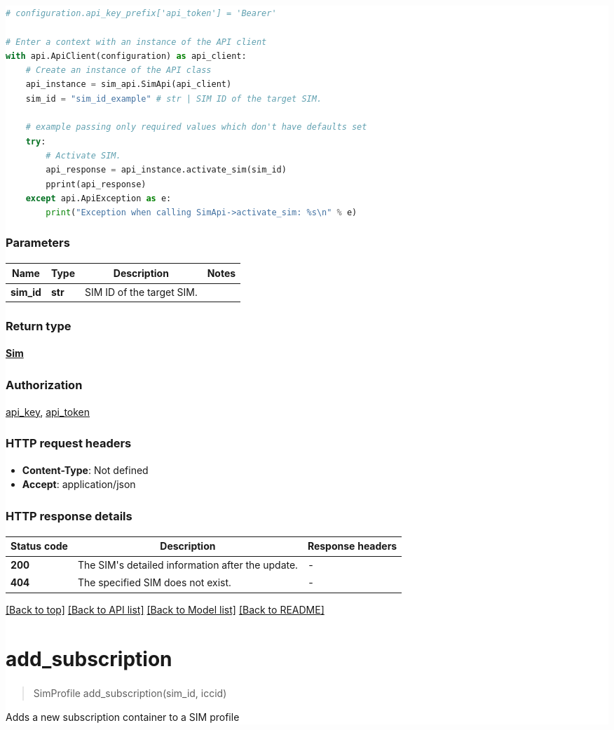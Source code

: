 ```python
# configuration.api_key_prefix['api_token'] = 'Bearer'

# Enter a context with an instance of the API client
with api.ApiClient(configuration) as api_client:
    # Create an instance of the API class
    api_instance = sim_api.SimApi(api_client)
    sim_id = "sim_id_example" # str | SIM ID of the target SIM.

    # example passing only required values which don't have defaults set
    try:
        # Activate SIM.
        api_response = api_instance.activate_sim(sim_id)
        pprint(api_response)
    except api.ApiException as e:
        print("Exception when calling SimApi->activate_sim: %s\n" % e)
```


### Parameters

Name | Type | Description  | Notes
------------- | ------------- | ------------- | -------------
 **sim_id** | **str**| SIM ID of the target SIM. |

### Return type

[**Sim**](Sim.md)

### Authorization

[api_key](../README.md#api_key), [api_token](../README.md#api_token)

### HTTP request headers

 - **Content-Type**: Not defined
 - **Accept**: application/json


### HTTP response details

| Status code | Description | Response headers |
|-------------|-------------|------------------|
**200** | The SIM&#39;s detailed information after the update. |  -  |
**404** | The specified SIM does not exist. |  -  |

[[Back to top]](#) [[Back to API list]](../README.md#documentation-for-api-endpoints) [[Back to Model list]](../README.md#documentation-for-models) [[Back to README]](../README.md)

# **add_subscription**
> SimProfile add_subscription(sim_id, iccid)

Adds a new subscription container to a SIM profile
